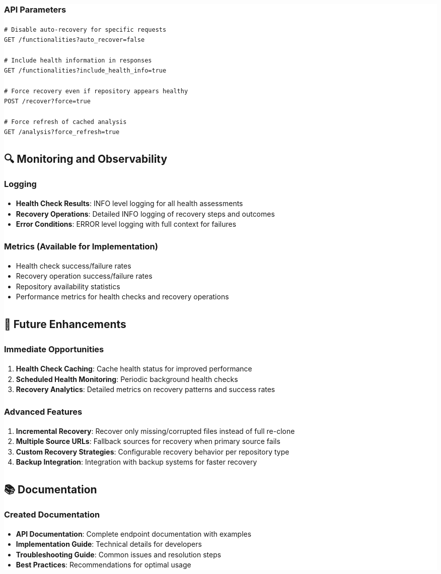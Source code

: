 ### API Parameters
```http
# Disable auto-recovery for specific requests
GET /functionalities?auto_recover=false

# Include health information in responses
GET /functionalities?include_health_info=true

# Force recovery even if repository appears healthy
POST /recover?force=true

# Force refresh of cached analysis
GET /analysis?force_refresh=true
```

## 🔍 Monitoring and Observability

### Logging
- **Health Check Results**: INFO level logging for all health assessments
- **Recovery Operations**: Detailed INFO logging of recovery steps and outcomes
- **Error Conditions**: ERROR level logging with full context for failures

### Metrics (Available for Implementation)
- Health check success/failure rates
- Recovery operation success/failure rates
- Repository availability statistics
- Performance metrics for health checks and recovery operations

## 🚀 Future Enhancements

### Immediate Opportunities
1. **Health Check Caching**: Cache health status for improved performance
2. **Scheduled Health Monitoring**: Periodic background health checks
3. **Recovery Analytics**: Detailed metrics on recovery patterns and success rates

### Advanced Features
1. **Incremental Recovery**: Recover only missing/corrupted files instead of full re-clone
2. **Multiple Source URLs**: Fallback sources for recovery when primary source fails
3. **Custom Recovery Strategies**: Configurable recovery behavior per repository type
4. **Backup Integration**: Integration with backup systems for faster recovery

## 📚 Documentation

### Created Documentation
- **API Documentation**: Complete endpoint documentation with examples
- **Implementation Guide**: Technical details for developers
- **Troubleshooting Guide**: Common issues and resolution steps
- **Best Practices**: Recommendations for optimal usage
